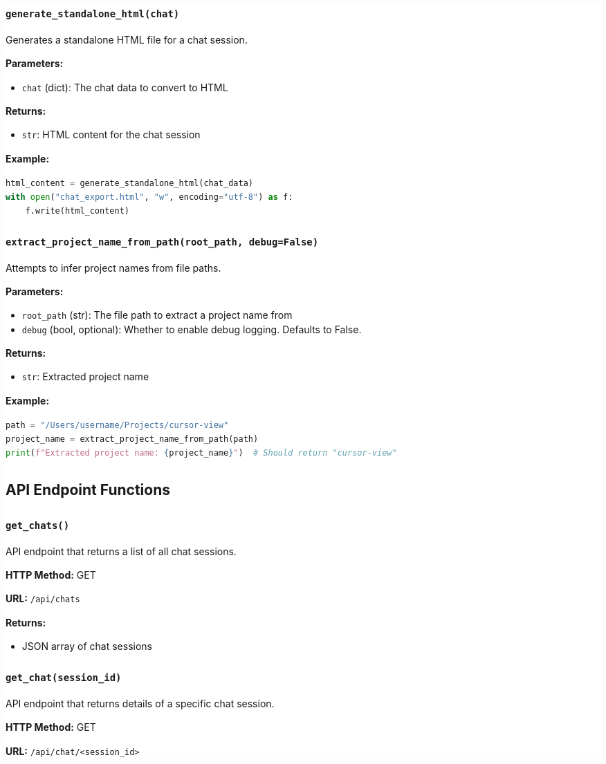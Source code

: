 ### `generate_standalone_html(chat)`

Generates a standalone HTML file for a chat session.

**Parameters:**
- `chat` (dict): The chat data to convert to HTML

**Returns:**
- `str`: HTML content for the chat session

**Example:**
```python
html_content = generate_standalone_html(chat_data)
with open("chat_export.html", "w", encoding="utf-8") as f:
    f.write(html_content)
```

### `extract_project_name_from_path(root_path, debug=False)`

Attempts to infer project names from file paths.

**Parameters:**
- `root_path` (str): The file path to extract a project name from
- `debug` (bool, optional): Whether to enable debug logging. Defaults to False.

**Returns:**
- `str`: Extracted project name

**Example:**
```python
path = "/Users/username/Projects/cursor-view"
project_name = extract_project_name_from_path(path)
print(f"Extracted project name: {project_name}")  # Should return "cursor-view"
```

## API Endpoint Functions

### `get_chats()`

API endpoint that returns a list of all chat sessions.

**HTTP Method:** GET

**URL:** `/api/chats`

**Returns:**
- JSON array of chat sessions

### `get_chat(session_id)`

API endpoint that returns details of a specific chat session.

**HTTP Method:** GET

**URL:** `/api/chat/<session_id>`
